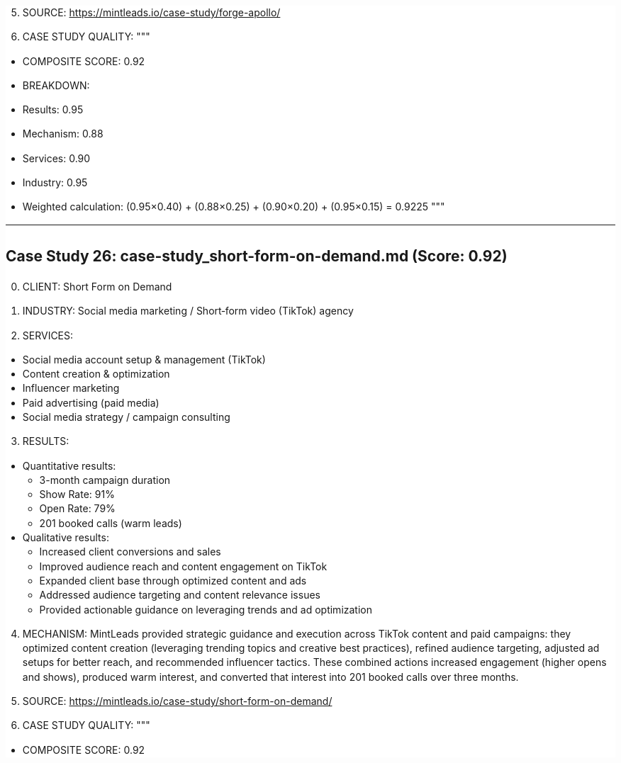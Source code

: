 5. SOURCE: https://mintleads.io/case-study/forge-apollo/

6. CASE STUDY QUALITY:
"""
-  COMPOSITE SCORE: 0.92

-  BREAKDOWN: 
  - Results: 0.95
  - Mechanism: 0.88
  - Services: 0.90
  - Industry: 0.95
- Weighted calculation: (0.95×0.40) + (0.88×0.25) + (0.90×0.20) + (0.95×0.15) = 0.9225
"""

---

## Case Study 26: case-study_short-form-on-demand.md (Score: 0.92)

0. CLIENT: Short Form on Demand

1. INDUSTRY: Social media marketing / Short‑form video (TikTok) agency

2. SERVICES:
- Social media account setup & management (TikTok)
- Content creation & optimization
- Influencer marketing
- Paid advertising (paid media)
- Social media strategy / campaign consulting

3. RESULTS:
- Quantitative results:
  - 3-month campaign duration
  - Show Rate: 91%
  - Open Rate: 79%
  - 201 booked calls (warm leads)
- Qualitative results:
  - Increased client conversions and sales
  - Improved audience reach and content engagement on TikTok
  - Expanded client base through optimized content and ads
  - Addressed audience targeting and content relevance issues
  - Provided actionable guidance on leveraging trends and ad optimization

4. MECHANISM:
MintLeads provided strategic guidance and execution across TikTok content and paid campaigns: they optimized content creation (leveraging trending topics and creative best practices), refined audience targeting, adjusted ad setups for better reach, and recommended influencer tactics. These combined actions increased engagement (higher opens and shows), produced warm interest, and converted that interest into 201 booked calls over three months.

5. SOURCE: https://mintleads.io/case-study/short-form-on-demand/

6. CASE STUDY QUALITY:
"""
-  COMPOSITE SCORE: 0.92
